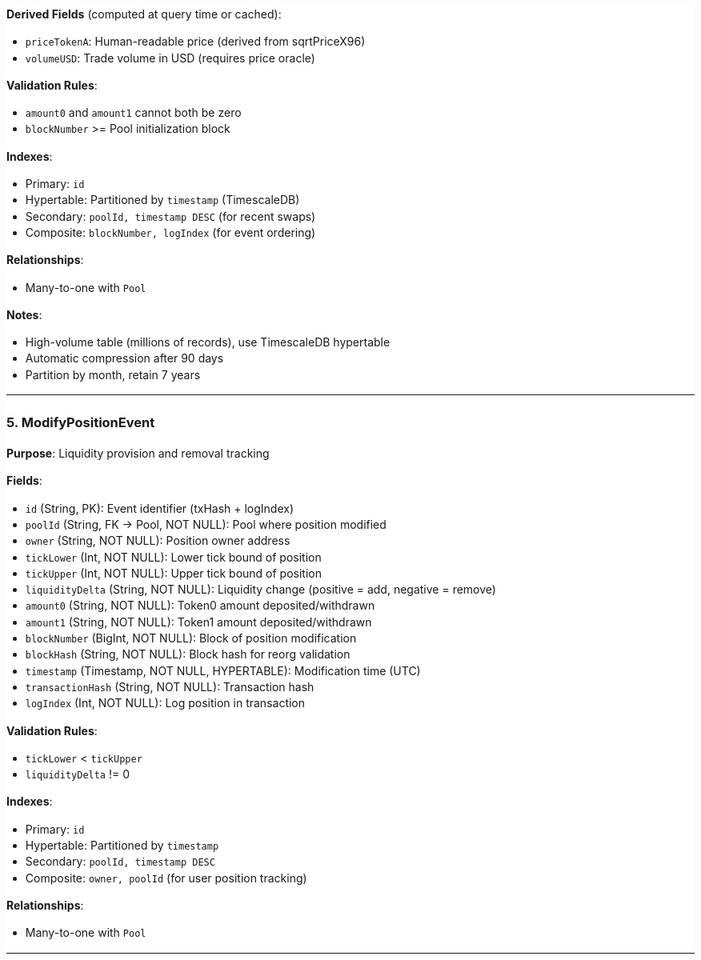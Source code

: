 **Derived Fields** (computed at query time or cached):
- `priceTokenA`: Human-readable price (derived from sqrtPriceX96)
- `volumeUSD`: Trade volume in USD (requires price oracle)

**Validation Rules**:
- `amount0` and `amount1` cannot both be zero
- `blockNumber` >= Pool initialization block

**Indexes**:
- Primary: `id`
- Hypertable: Partitioned by `timestamp` (TimescaleDB)
- Secondary: `poolId, timestamp DESC` (for recent swaps)
- Composite: `blockNumber, logIndex` (for event ordering)

**Relationships**:
- Many-to-one with `Pool`

**Notes**:
- High-volume table (millions of records), use TimescaleDB hypertable
- Automatic compression after 90 days
- Partition by month, retain 7 years

---

### 5. ModifyPositionEvent

**Purpose**: Liquidity provision and removal tracking

**Fields**:
- `id` (String, PK): Event identifier (txHash + logIndex)
- `poolId` (String, FK → Pool, NOT NULL): Pool where position modified
- `owner` (String, NOT NULL): Position owner address
- `tickLower` (Int, NOT NULL): Lower tick bound of position
- `tickUpper` (Int, NOT NULL): Upper tick bound of position
- `liquidityDelta` (String, NOT NULL): Liquidity change (positive = add, negative = remove)
- `amount0` (String, NOT NULL): Token0 amount deposited/withdrawn
- `amount1` (String, NOT NULL): Token1 amount deposited/withdrawn
- `blockNumber` (BigInt, NOT NULL): Block of position modification
- `blockHash` (String, NOT NULL): Block hash for reorg validation
- `timestamp` (Timestamp, NOT NULL, HYPERTABLE): Modification time (UTC)
- `transactionHash` (String, NOT NULL): Transaction hash
- `logIndex` (Int, NOT NULL): Log position in transaction

**Validation Rules**:
- `tickLower` < `tickUpper`
- `liquidityDelta` != 0

**Indexes**:
- Primary: `id`
- Hypertable: Partitioned by `timestamp`
- Secondary: `poolId, timestamp DESC`
- Composite: `owner, poolId` (for user position tracking)

**Relationships**:
- Many-to-one with `Pool`

---